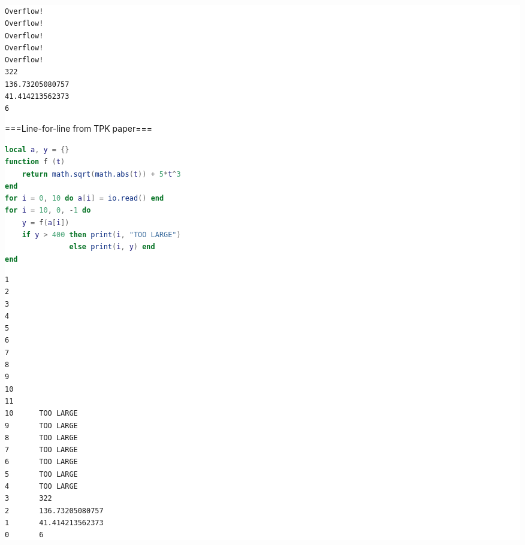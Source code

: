 ```txt
Overflow!
Overflow!
Overflow!
Overflow!
Overflow!
322
136.73205080757
41.414213562373
6
```


===Line-for-line from TPK paper===

```Lua
local a, y = {}
function f (t)
    return math.sqrt(math.abs(t)) + 5*t^3
end
for i = 0, 10 do a[i] = io.read() end
for i = 10, 0, -1 do
    y = f(a[i])
    if y > 400 then print(i, "TOO LARGE")
               else print(i, y) end
end
```

```txt
1
2
3
4
5
6
7
8
9
10
11
10      TOO LARGE
9       TOO LARGE
8       TOO LARGE
7       TOO LARGE
6       TOO LARGE
5       TOO LARGE
4       TOO LARGE
3       322
2       136.73205080757
1       41.414213562373
0       6
```


